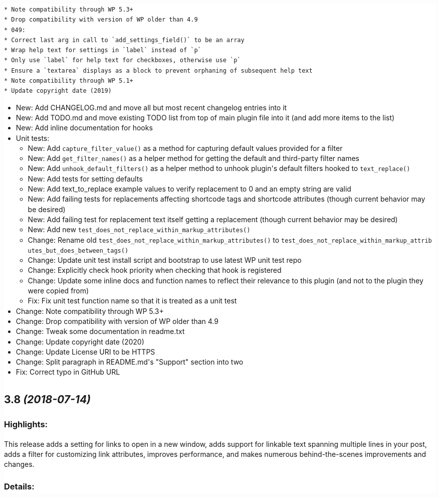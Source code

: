     * Note compatibility through WP 5.3+
    * Drop compatibility with version of WP older than 4.9
    * 049:
    * Correct last arg in call to `add_settings_field()` to be an array
    * Wrap help text for settings in `label` instead of `p`
    * Only use `label` for help text for checkboxes, otherwise use `p`
    * Ensure a `textarea` displays as a block to prevent orphaning of subsequent help text
    * Note compatibility through WP 5.1+
    * Update copyright date (2019)
* New: Add CHANGELOG.md and move all but most recent changelog entries into it
* New: Add TODO.md and move existing TODO list from top of main plugin file into it (and add more items to the list)
* New: Add inline documentation for hooks
* Unit tests:
    * New: Add `capture_filter_value()` as a method for capturing default values provided for a filter
    * New: Add `get_filter_names()` as a helper method for getting the default and third-party filter names
    * New: Add `unhook_default_filters()` as a helper method to unhook plugin's default filters hooked to `text_replace()`
    * New: Add tests for setting defaults
    * New: Add text_to_replace example values to verify replacement to 0 and an empty string are valid
    * New: Add failing tests for replacements affecting shortcode tags and shortcode attributes (though current behavior may be desired)
    * New: Add failing test for replacement text itself getting a replacement (though current behavior may be desired)
    * New: Add new `test_does_not_replace_within_markup_attributes()`
    * Change: Rename old `test_does_not_replace_within_markup_attributes()` to `test_does_not_replace_within_markup_attributes_but_does_between_tags()`
    * Change: Update unit test install script and bootstrap to use latest WP unit test repo
    * Change: Explicitly check hook priority when checking that hook is registered
    * Change: Update some inline docs and function names to reflect their relevance to this plugin (and not to the plugin they were copied from)
    * Fix: Fix unit test function name so that it is treated as a unit test
* Change: Note compatibility through WP 5.3+
* Change: Drop compatibility with version of WP older than 4.9
* Change: Tweak some documentation in readme.txt
* Change: Update copyright date (2020)
* Change: Update License URI to be HTTPS
* Change: Split paragraph in README.md's "Support" section into two
* Fix: Correct typo in GitHub URL

## 3.8 _(2018-07-14)_

### Highlights:

This release adds a setting for links to open in a new window, adds support for linkable text spanning multiple lines in your post, adds a filter for customizing link attributes, improves performance, and makes numerous behind-the-scenes improvements and changes.

### Details:
